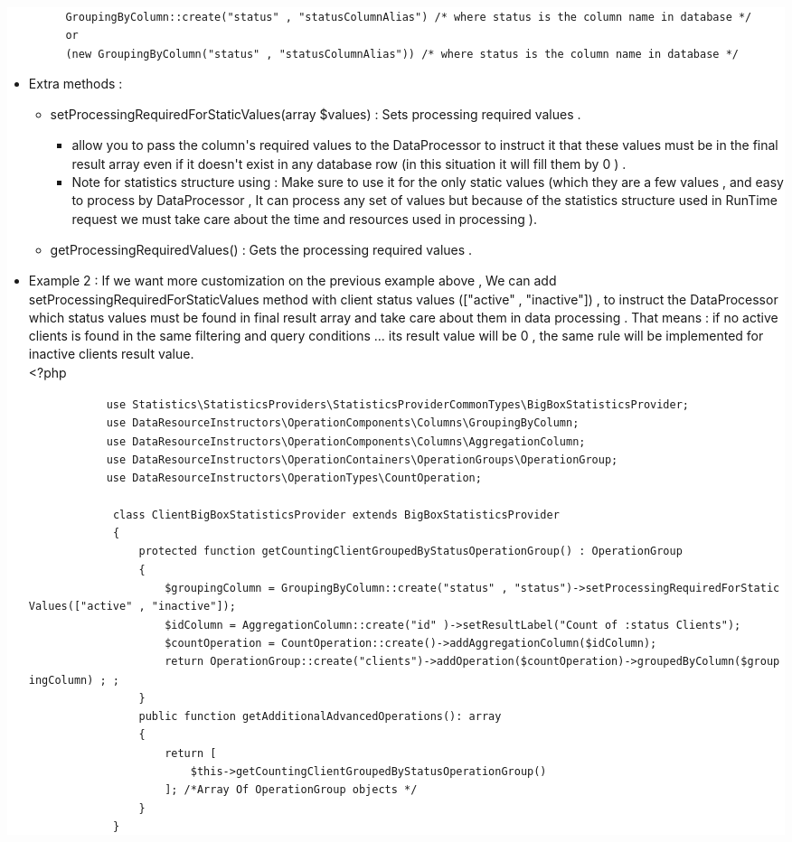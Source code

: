              GroupingByColumn::create("status" , "statusColumnAlias") /* where status is the column name in database */ 
             or 
             (new GroupingByColumn("status" , "statusColumnAlias")) /* where status is the column name in database */

- Extra methods :
  - setProcessingRequiredForStaticValues(array  $values) : Sets processing required values . 
    - allow you to pass the column's required values to the DataProcessor to instruct it that these values must be in the final result array
      even if it doesn't exist in any database row (in this situation it will fill them by 0 ) .
    - Note for statistics structure using :
      Make sure to use it for the only static values (which they are a few values , and  easy to process by DataProcessor ,
     It can process any set of values but because of the statistics structure used in RunTime request 
     we must take care about the time and resources used in processing ).
    
  - getProcessingRequiredValues() :  Gets the processing required values .
- Example 2 : If we want more customization on the previous example above ,
              We can add setProcessingRequiredForStaticValues method with  client status values (["active" , "inactive"]) , 
              to instruct the DataProcessor which status values must be found in final result array and take care about them in data processing . 
              That means : if no active clients is found in the same filtering and query conditions ... its result value will be 0 ,
                           the same rule will be implemented for inactive clients result value.  
         <?php

                  use Statistics\StatisticsProviders\StatisticsProviderCommonTypes\BigBoxStatisticsProvider;
                  use DataResourceInstructors\OperationComponents\Columns\GroupingByColumn;
                  use DataResourceInstructors\OperationComponents\Columns\AggregationColumn;
                  use DataResourceInstructors\OperationContainers\OperationGroups\OperationGroup;
                  use DataResourceInstructors\OperationTypes\CountOperation;

                   class ClientBigBoxStatisticsProvider extends BigBoxStatisticsProvider
                   {
                       protected function getCountingClientGroupedByStatusOperationGroup() : OperationGroup
                       {
                           $groupingColumn = GroupingByColumn::create("status" , "status")->setProcessingRequiredForStaticValues(["active" , "inactive"]);
                           $idColumn = AggregationColumn::create("id" )->setResultLabel("Count of :status Clients");
                           $countOperation = CountOperation::create()->addAggregationColumn($idColumn);
                           return OperationGroup::create("clients")->addOperation($countOperation)->groupedByColumn($groupingColumn) ; ;
                       }
                       public function getAdditionalAdvancedOperations(): array
                       {
                           return [
                               $this->getCountingClientGroupedByStatusOperationGroup()
                           ]; /*Array Of OperationGroup objects */
                       }
                   }
    